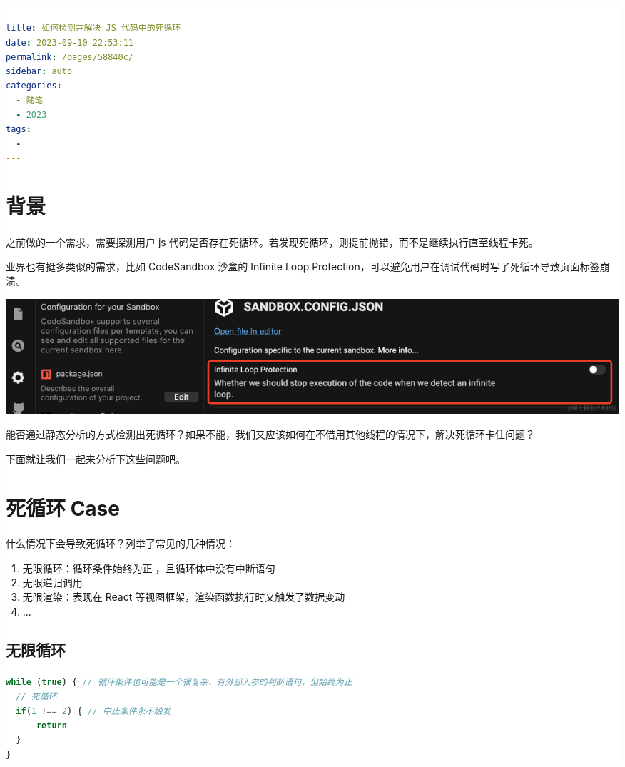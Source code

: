 ```yaml
---
title: 如何检测并解决 JS 代码中的死循环
date: 2023-09-10 22:53:11
permalink: /pages/58840c/
sidebar: auto
categories: 
  - 随笔
  - 2023
tags: 
  - 
---
```


# 背景

之前做的一个需求，需要探测用户 js 代码是否存在死循环。若发现死循环，则提前抛错，而不是继续执行直至线程卡死。




业界也有挺多类似的需求，比如 CodeSandbox 沙盒的 Infinite Loop Protection，可以避免用户在调试代码时写了死循环导致页面标签崩溃。

![Alt text](../../@assets/img/image-38.png)

  


能否通过静态分析的方式检测出死循环？如果不能，我们又应该如何在不借用其他线程的情况下，解决死循环卡住问题？

下面就让我们一起来分析下这些问题吧。

# 死循环 Case

什么情况下会导致死循环？列举了常见的几种情况：

1.  无限循环：循环条件始终为正 ，且循环体中没有中断语句
1.  无限递归调用
1.  无限渲染：表现在 React 等视图框架，渲染函数执行时又触发了数据变动
1.  ...

## 无限循环

```js
while (true) { // 循环条件也可能是一个很复杂、有外部入参的判断语句，但始终为正
  // 死循环
  if(1 !== 2) { // 中止条件永不触发
      return
  }
}
```
